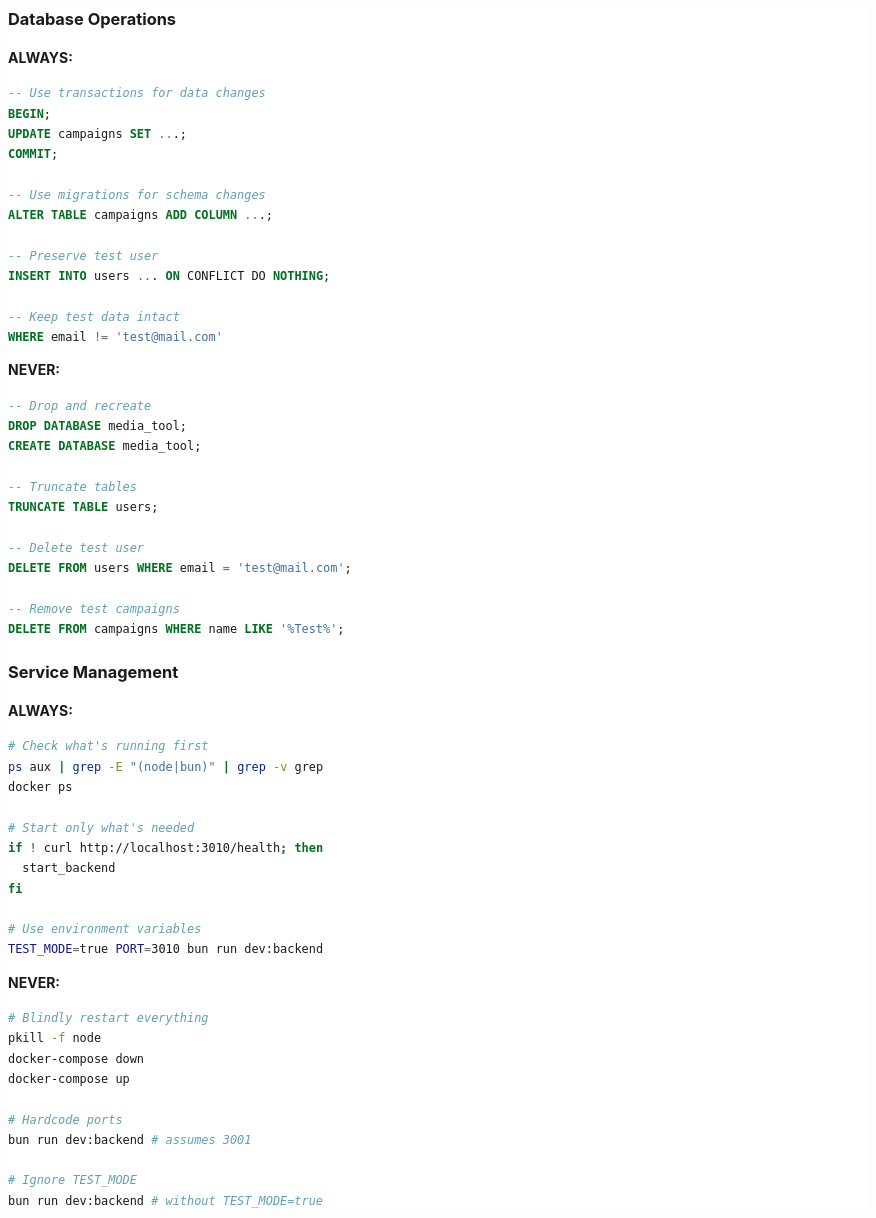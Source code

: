 ### Database Operations

**ALWAYS:**
```sql
-- Use transactions for data changes
BEGIN;
UPDATE campaigns SET ...;
COMMIT;

-- Use migrations for schema changes
ALTER TABLE campaigns ADD COLUMN ...;

-- Preserve test user
INSERT INTO users ... ON CONFLICT DO NOTHING;

-- Keep test data intact
WHERE email != 'test@mail.com'
```

**NEVER:**
```sql
-- Drop and recreate
DROP DATABASE media_tool;
CREATE DATABASE media_tool;

-- Truncate tables
TRUNCATE TABLE users;

-- Delete test user
DELETE FROM users WHERE email = 'test@mail.com';

-- Remove test campaigns
DELETE FROM campaigns WHERE name LIKE '%Test%';
```

### Service Management

**ALWAYS:**
```bash
# Check what's running first
ps aux | grep -E "(node|bun)" | grep -v grep
docker ps

# Start only what's needed
if ! curl http://localhost:3010/health; then
  start_backend
fi

# Use environment variables
TEST_MODE=true PORT=3010 bun run dev:backend
```

**NEVER:**
```bash
# Blindly restart everything
pkill -f node
docker-compose down
docker-compose up

# Hardcode ports
bun run dev:backend # assumes 3001

# Ignore TEST_MODE
bun run dev:backend # without TEST_MODE=true
```
